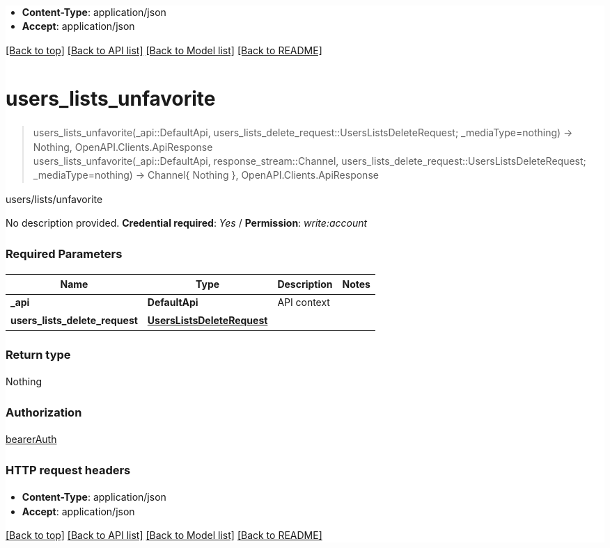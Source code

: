  - **Content-Type**: application/json
 - **Accept**: application/json

[[Back to top]](#) [[Back to API list]](../README.md#api-endpoints) [[Back to Model list]](../README.md#models) [[Back to README]](../README.md)

# **users_lists_unfavorite**
> users_lists_unfavorite(_api::DefaultApi, users_lists_delete_request::UsersListsDeleteRequest; _mediaType=nothing) -> Nothing, OpenAPI.Clients.ApiResponse <br/>
> users_lists_unfavorite(_api::DefaultApi, response_stream::Channel, users_lists_delete_request::UsersListsDeleteRequest; _mediaType=nothing) -> Channel{ Nothing }, OpenAPI.Clients.ApiResponse

users/lists/unfavorite

No description provided.  **Credential required**: *Yes* / **Permission**: *write:account*

### Required Parameters

Name | Type | Description  | Notes
------------- | ------------- | ------------- | -------------
 **_api** | **DefaultApi** | API context | 
**users_lists_delete_request** | [**UsersListsDeleteRequest**](UsersListsDeleteRequest.md)|  | 

### Return type

Nothing

### Authorization

[bearerAuth](../README.md#bearerAuth)

### HTTP request headers

 - **Content-Type**: application/json
 - **Accept**: application/json

[[Back to top]](#) [[Back to API list]](../README.md#api-endpoints) [[Back to Model list]](../README.md#models) [[Back to README]](../README.md)


